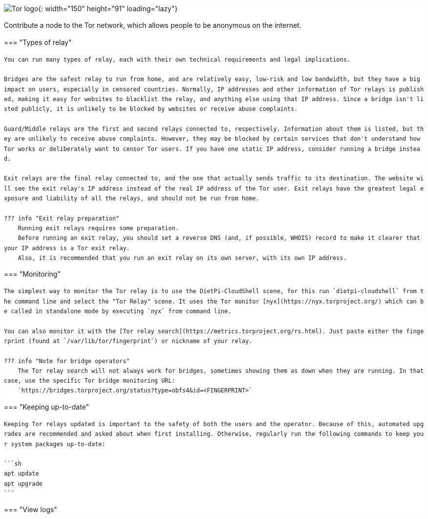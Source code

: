 ![Tor logo](../assets/images/dietpi-software-tor-logo.png){: width="150" height="91" loading="lazy"}

Contribute a node to the Tor network, which allows people to be anonymous on the internet.

=== "Types of relay"

    You can run many types of relay, each with their own technical requirements and legal implications.

    Bridges are the safest relay to run from home, and are relatively easy, low-risk and low bandwidth, but they have a big impact on users, especially in censored countries. Normally, IP addresses and other information of Tor relays is published, making it easy for websites to blacklist the relay, and anything else using that IP address. Since a bridge isn't listed publicly, it is unlikely to be blocked by websites or receive abuse complaints.

    Guard/Middle relays are the first and second relays connected to, respectively. Information about them is listed, but they are unlikely to receive abuse complaints. However, they may be blocked by certain services that don't understand how Tor works or deliberately want to censor Tor users. If you have one static IP address, consider running a bridge instead.

    Exit relays are the final relay connected to, and the one that actually sends traffic to its destination. The website will see the exit relay's IP address instead of the real IP address of the Tor user. Exit relays have the greatest legal exposure and liability of all the relays, and should not be run from home.

    ??? info "Exit relay preparation"
        Running exit relays requires some preparation.
        Before running an exit relay, you should set a reverse DNS (and, if possible, WHOIS) record to make it clearer that your IP address is a Tor exit relay.
        Also, it is recommended that you run an exit relay on its own server, with its own IP address.

=== "Monitoring"

    The simplest way to monitor the Tor relay is to use the DietPi-CloudShell scene, for this run `dietpi-cloudshell` from the command line and select the "Tor Relay" scene. It uses the Tor monitor [nyx](https://nyx.torproject.org/) which can be called in standalone mode by executing `nyx` from command line.

    You can also monitor it with the [Tor relay search](https://metrics.torproject.org/rs.html). Just paste either the fingerprint (found at `/var/lib/tor/fingerprint`) or nickname of your relay.

    ??? info "Note for bridge operators"
        The Tor relay search will not always work for bridges, sometimes showing them as down when they are running. In that case, use the specific Tor bridge monitoring URL:  
        `https://bridges.torproject.org/status?type=obfs4&id=<FINGERPRINT>`

=== "Keeping up-to-date"

    Keeping Tor relays updated is important to the safety of both the users and the operator. Because of this, automated upgrades are recommended and asked about when first installing. Otherwise, regularly run the following commands to keep your system packages up-to-date:

    ```sh
    apt update
    apt upgrade
    ```

=== "View logs"
